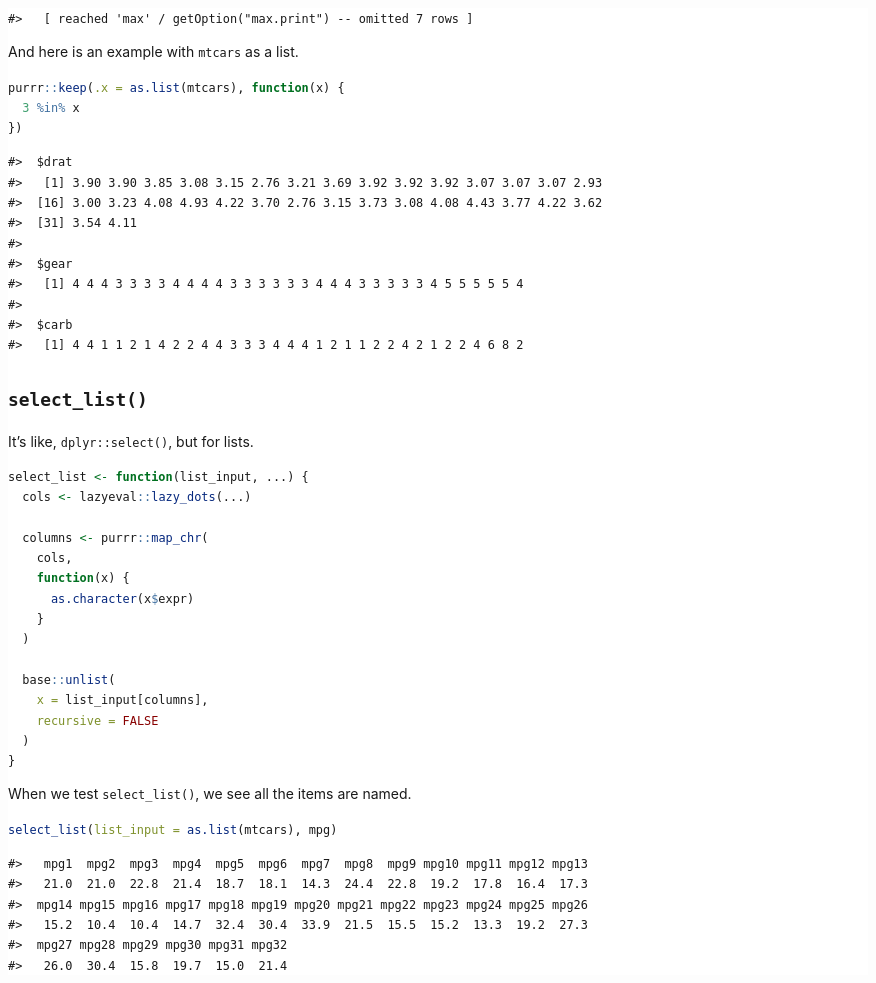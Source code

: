     #>   [ reached 'max' / getOption("max.print") -- omitted 7 rows ]

And here is an example with `mtcars` as a list.

``` r
purrr::keep(.x = as.list(mtcars), function(x) {
  3 %in% x
})
```

    #>  $drat
    #>   [1] 3.90 3.90 3.85 3.08 3.15 2.76 3.21 3.69 3.92 3.92 3.92 3.07 3.07 3.07 2.93
    #>  [16] 3.00 3.23 4.08 4.93 4.22 3.70 2.76 3.15 3.73 3.08 4.08 4.43 3.77 4.22 3.62
    #>  [31] 3.54 4.11
    #>  
    #>  $gear
    #>   [1] 4 4 4 3 3 3 3 4 4 4 4 3 3 3 3 3 3 4 4 4 3 3 3 3 3 4 5 5 5 5 5 4
    #>  
    #>  $carb
    #>   [1] 4 4 1 1 2 1 4 2 2 4 4 3 3 3 4 4 4 1 2 1 1 2 2 4 2 1 2 2 4 6 8 2

## `select_list()`

It’s like, `dplyr::select()`, but for lists.

``` r
select_list <- function(list_input, ...) {
  cols <- lazyeval::lazy_dots(...)

  columns <- purrr::map_chr(
    cols,
    function(x) {
      as.character(x$expr)
    }
  )

  base::unlist(
    x = list_input[columns],
    recursive = FALSE
  )
}
```

When we test `select_list()`, we see all the items are named.

``` r
select_list(list_input = as.list(mtcars), mpg)
```

    #>   mpg1  mpg2  mpg3  mpg4  mpg5  mpg6  mpg7  mpg8  mpg9 mpg10 mpg11 mpg12 mpg13 
    #>   21.0  21.0  22.8  21.4  18.7  18.1  14.3  24.4  22.8  19.2  17.8  16.4  17.3 
    #>  mpg14 mpg15 mpg16 mpg17 mpg18 mpg19 mpg20 mpg21 mpg22 mpg23 mpg24 mpg25 mpg26 
    #>   15.2  10.4  10.4  14.7  32.4  30.4  33.9  21.5  15.5  15.2  13.3  19.2  27.3 
    #>  mpg27 mpg28 mpg29 mpg30 mpg31 mpg32 
    #>   26.0  30.4  15.8  19.7  15.0  21.4
